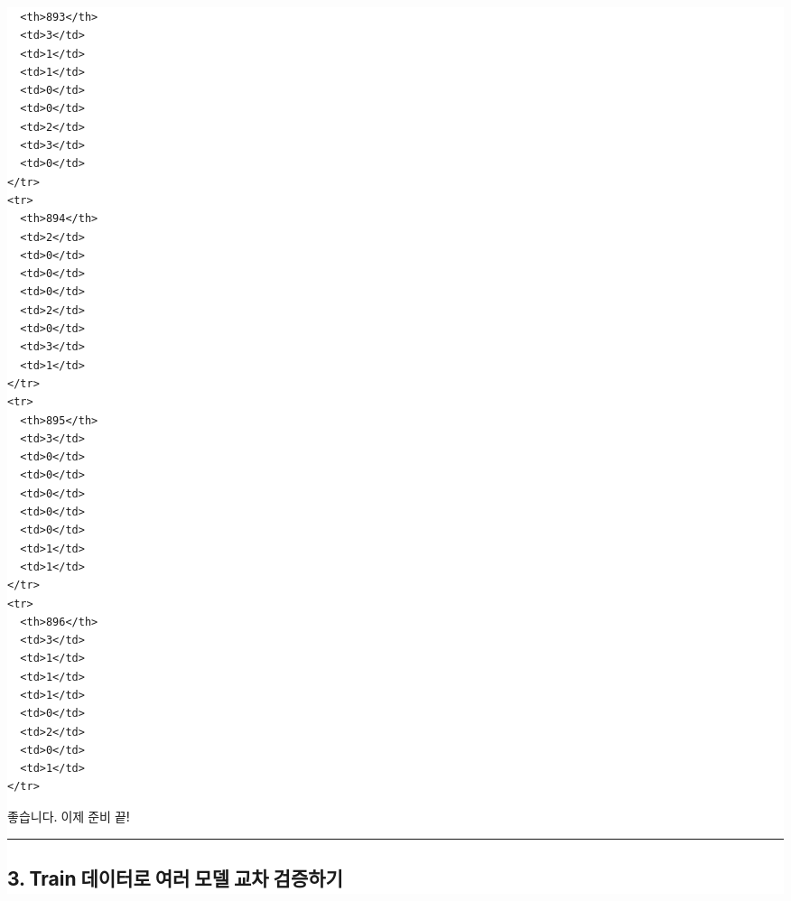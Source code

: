       <th>893</th>
      <td>3</td>
      <td>1</td>
      <td>1</td>
      <td>0</td>
      <td>0</td>
      <td>2</td>
      <td>3</td>
      <td>0</td>
    </tr>
    <tr>
      <th>894</th>
      <td>2</td>
      <td>0</td>
      <td>0</td>
      <td>0</td>
      <td>2</td>
      <td>0</td>
      <td>3</td>
      <td>1</td>
    </tr>
    <tr>
      <th>895</th>
      <td>3</td>
      <td>0</td>
      <td>0</td>
      <td>0</td>
      <td>0</td>
      <td>0</td>
      <td>1</td>
      <td>1</td>
    </tr>
    <tr>
      <th>896</th>
      <td>3</td>
      <td>1</td>
      <td>1</td>
      <td>1</td>
      <td>0</td>
      <td>2</td>
      <td>0</td>
      <td>1</td>
    </tr>
  </tbody>
</table>
</div>
</div>



좋습니다. 이제 준비 끝!

---
## 3. Train 데이터로 여러 모델 교차 검증하기
